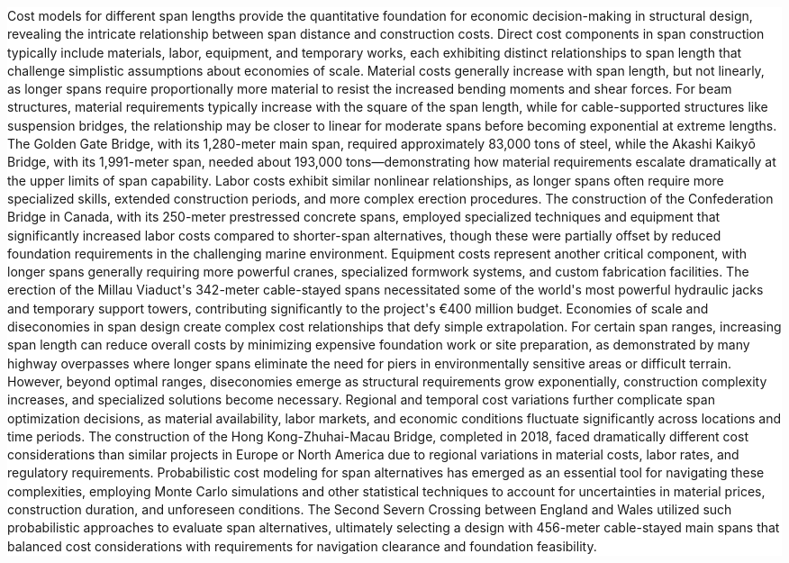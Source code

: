 Cost models for different span lengths provide the quantitative foundation for economic decision-making in structural design, revealing the intricate relationship between span distance and construction costs. Direct cost components in span construction typically include materials, labor, equipment, and temporary works, each exhibiting distinct relationships to span length that challenge simplistic assumptions about economies of scale. Material costs generally increase with span length, but not linearly, as longer spans require proportionally more material to resist the increased bending moments and shear forces. For beam structures, material requirements typically increase with the square of the span length, while for cable-supported structures like suspension bridges, the relationship may be closer to linear for moderate spans before becoming exponential at extreme lengths. The Golden Gate Bridge, with its 1,280-meter main span, required approximately 83,000 tons of steel, while the Akashi Kaikyō Bridge, with its 1,991-meter span, needed about 193,000 tons—demonstrating how material requirements escalate dramatically at the upper limits of span capability. Labor costs exhibit similar nonlinear relationships, as longer spans often require more specialized skills, extended construction periods, and more complex erection procedures. The construction of the Confederation Bridge in Canada, with its 250-meter prestressed concrete spans, employed specialized techniques and equipment that significantly increased labor costs compared to shorter-span alternatives, though these were partially offset by reduced foundation requirements in the challenging marine environment. Equipment costs represent another critical component, with longer spans generally requiring more powerful cranes, specialized formwork systems, and custom fabrication facilities. The erection of the Millau Viaduct's 342-meter cable-stayed spans necessitated some of the world's most powerful hydraulic jacks and temporary support towers, contributing significantly to the project's €400 million budget. Economies of scale and diseconomies in span design create complex cost relationships that defy simple extrapolation. For certain span ranges, increasing span length can reduce overall costs by minimizing expensive foundation work or site preparation, as demonstrated by many highway overpasses where longer spans eliminate the need for piers in environmentally sensitive areas or difficult terrain. However, beyond optimal ranges, diseconomies emerge as structural requirements grow exponentially, construction complexity increases, and specialized solutions become necessary. Regional and temporal cost variations further complicate span optimization decisions, as material availability, labor markets, and economic conditions fluctuate significantly across locations and time periods. The construction of the Hong Kong-Zhuhai-Macau Bridge, completed in 2018, faced dramatically different cost considerations than similar projects in Europe or North America due to regional variations in material costs, labor rates, and regulatory requirements. Probabilistic cost modeling for span alternatives has emerged as an essential tool for navigating these complexities, employing Monte Carlo simulations and other statistical techniques to account for uncertainties in material prices, construction duration, and unforeseen conditions. The Second Severn Crossing between England and Wales utilized such probabilistic approaches to evaluate span alternatives, ultimately selecting a design with 456-meter cable-stayed main spans that balanced cost considerations with requirements for navigation clearance and foundation feasibility.
